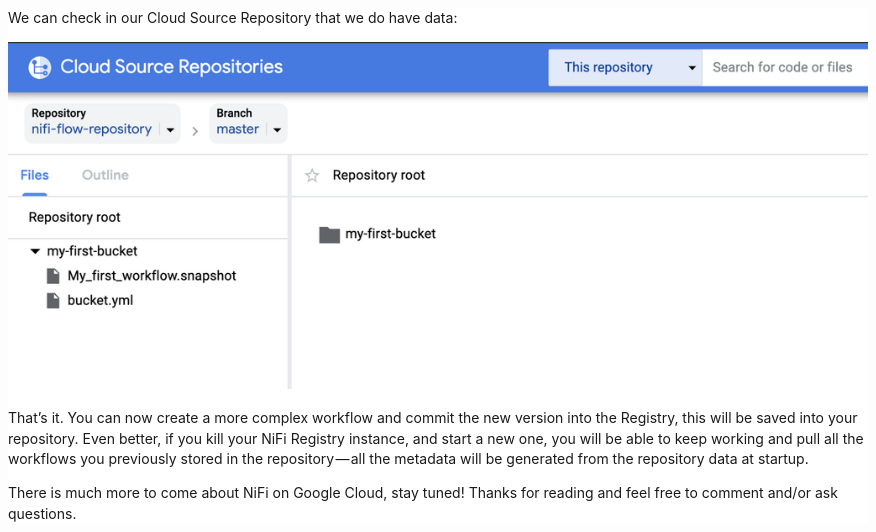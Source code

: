 
We can check in our Cloud Source Repository that we do have data:

![](images/23afd-1cg1va_qcn_erhn25x-d_wa.png)

That’s it. You can now create a more complex workflow and commit the new version into the Registry, this will be saved into your repository. Even better, if you kill your NiFi Registry instance, and start a new one, you will be able to keep working and pull all the workflows you previously stored in the repository — all the metadata will be generated from the repository data at startup.

There is much more to come about NiFi on Google Cloud, stay tuned! Thanks for reading and feel free to comment and/or ask questions.
